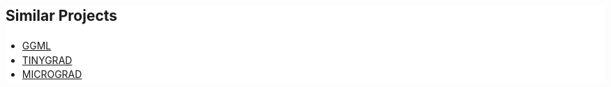 ## Similar Projects

* [GGML](https://github.com/ggerganov/ggml)
* [TINYGRAD](https://github.com/tinygrad/tinygrad)
* [MICROGRAD](https://github.com/karpathy/micrograd)

[contributors-shield]: https://img.shields.io/github/contributors/MarioSieg/magnetron.svg?style=for-the-badge
[contributors-url]: https://github.com/MarioSieg/magnetron/graphs/contributors
[forks-shield]: https://img.shields.io/github/forks/MarioSieg/magnetron.svg?style=for-the-badge
[forks-url]: https://github.com/MarioSieg/magnetron/network/members
[stars-shield]: https://img.shields.io/github/stars/MarioSieg/magnetron.svg?style=for-the-badge
[stars-url]: https://github.com/MarioSieg/magnetron/stargazers
[issues-shield]: https://img.shields.io/github/issues/MarioSieg/magnetron.svg?style=for-the-badge
[issues-url]: https://github.com/MarioSieg/magnetron/issues
[license-shield]: https://img.shields.io/github/license/MarioSieg/magnetron.svg?style=for-the-badge
[license-url]: https://github.com/MarioSieg/magnetron/blob/master/LICENSE.txt
